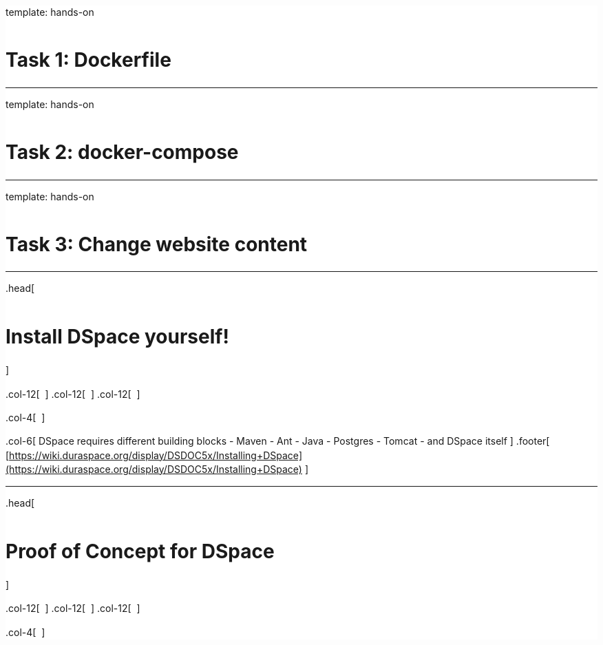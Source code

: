template: hands-on
# Task 1: Dockerfile

---
template: hands-on
# Task 2: docker-compose

---
template: hands-on
# Task 3: Change website content

---
.head[
# Install DSpace yourself!
]

.col-12[ ![]() ]
.col-12[ ![]() ]
.col-12[ ![]() ]

.col-4[ ![]() ]

.col-6[
DSpace requires different building blocks
    - Maven
    - Ant
    - Java
    - Postgres
    - Tomcat
    - and DSpace itself
]
.footer[
[https://wiki.duraspace.org/display/DSDOC5x/Installing+DSpace](https://wiki.duraspace.org/display/DSDOC5x/Installing+DSpace)
]

---
.head[
# Proof of Concept for DSpace
]

.col-12[ ![]() ]
.col-12[ ![]() ]
.col-12[ ![]() ]

.col-4[ ![]() ]

